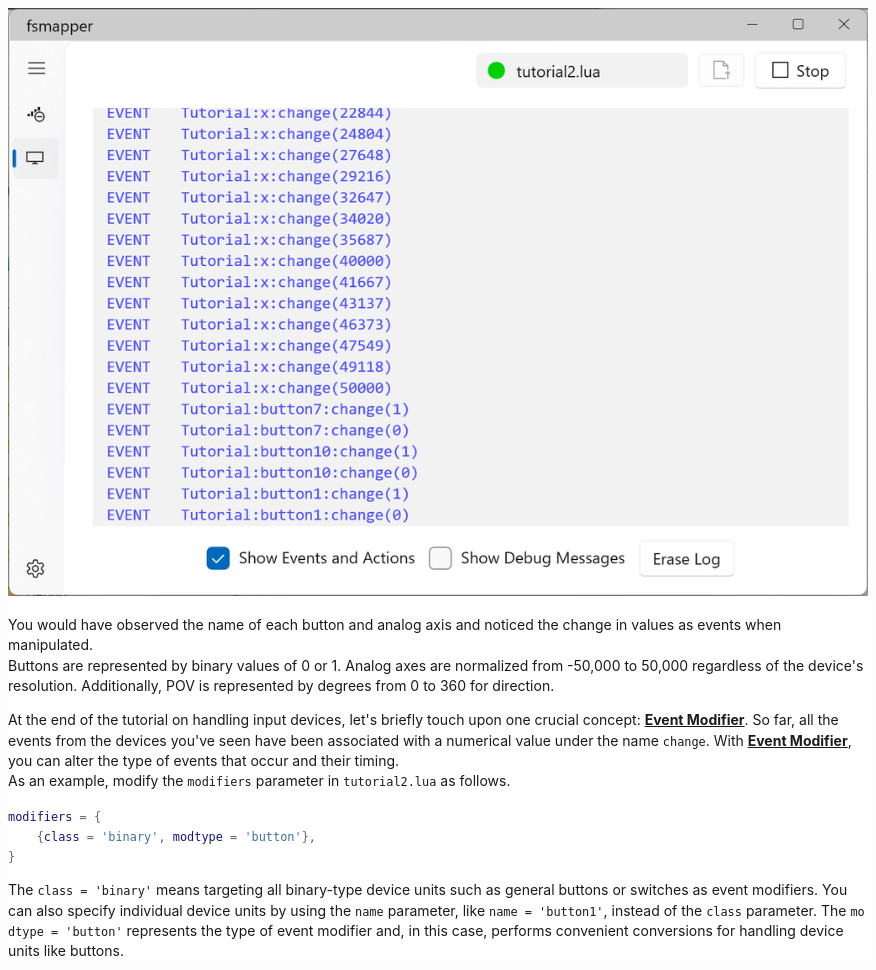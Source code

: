 ![Tutorial 2 result](images/tutorial2_1.png)

You would have observed the name of each button and analog axis and noticed the change in values as events when manipulated. <br/>
Buttons are represented by binary values of 0 or 1. Analog axes are normalized from -50,000 to 50,000 regardless of the device's resolution. Additionally, POV is represented by degrees from 0 to 360 for direction.

At the end of the tutorial on handling input devices, let's briefly touch upon one crucial concept: [**Event Modifier**](/guide/device#event-modifier).
So far, all the events from the devices you've seen have been associated with a numerical value under the name ```change```. With [**Event Modifier**](/guide/device#event-modifier), you can alter the type of events that occur and their timing.<br/>
As an example, modify the ```modifiers``` parameter in ```tutorial2.lua``` as follows.

```lua
modifiers = {
    {class = 'binary', modtype = 'button'},
}
```

The ```class = 'binary'``` means targeting all binary-type device units such as general buttons or switches as event modifiers. 
You can also specify individual device units by using the ```name``` parameter, like ```name = 'button1'```, instead of the ```class``` parameter. 
The ```modtype = 'button'``` represents the type of event modifier and, in this case, performs convenient conversions for handling device units like buttons.
